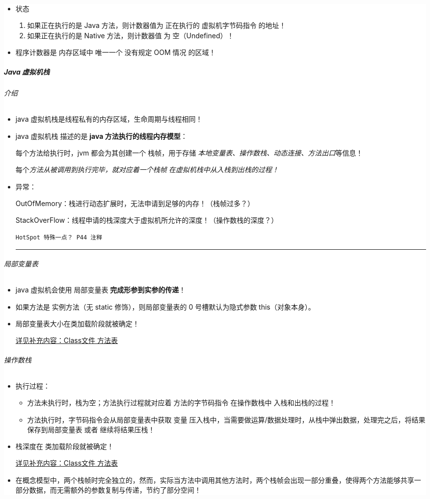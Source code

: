 + 状态

  1. 如果正在执行的是 Java 方法，则计数器值为 正在执行的 虚拟机字节码指令 的地址！
  2. 如果正在执行的是 Native 方法，则计数器值  为 空（Undefined）！

+ 程序计数器是 内存区域中 唯一一个 没有规定 OOM 情况 的区域！

##### Java 虚拟机栈

###### 介绍

+ java 虚拟机栈是线程私有的内存区域，生命周期与线程相同！

+ java 虚拟机栈 描述的是 **java 方法执行的线程内存模型**：

  每个方法给执行时，jvm 都会为其创建一个 栈帧，用于存储 *本地变量表、操作数栈、动态连接、方法出口*等信息！

  每个*方法从被调用到执行完毕，就对应着一个栈帧 在虚拟机栈中从入栈到出栈的过程！*

+ 异常：

  OutOfMemory：栈进行动态扩展时，无法申请到足够的内存！（栈帧过多？）

  StackOverFlow：线程申请的栈深度大于虚拟机所允许的深度！（操作数栈的深度？）

  ```
  HotSpot 特殊一点？ P44 注释
  ```

  ****

###### 局部变量表

+ java 虚拟机会使用 局部变量表 **完成形参到实参的传递**！

+ 如果方法是 实例方法（无 static 修饰），则局部变量表的 0 号槽默认为隐式参数 this（对象本身）。

+ 局部变量表大小在类加载阶段就被确定！

  [详见补充内容：Class文件 方法表]()

###### 操作数栈

+ 执行过程：

  + 方法未执行时，栈为空；方法执行过程就对应着 方法的字节码指令 在操作数栈中 入栈和出栈的过程！

  + 方法执行时，字节码指令会从局部变量表中获取 变量 压入栈中，当需要做运算/数据处理时，从栈中弹出数据，处理完之后，将结果保存到局部变量表 或者 继续将结果压栈！

+ 栈深度在 类加载阶段就被确定！

  [详见补充内容：Class文件 方法表]()

+ 在概念模型中，两个栈帧时完全独立的，然而，实际当方法中调用其他方法时，两个栈帧会出现一部分重叠，使得两个方法能够共享一部分数据，而无需额外的参数复制与传递，节约了部分空间！
